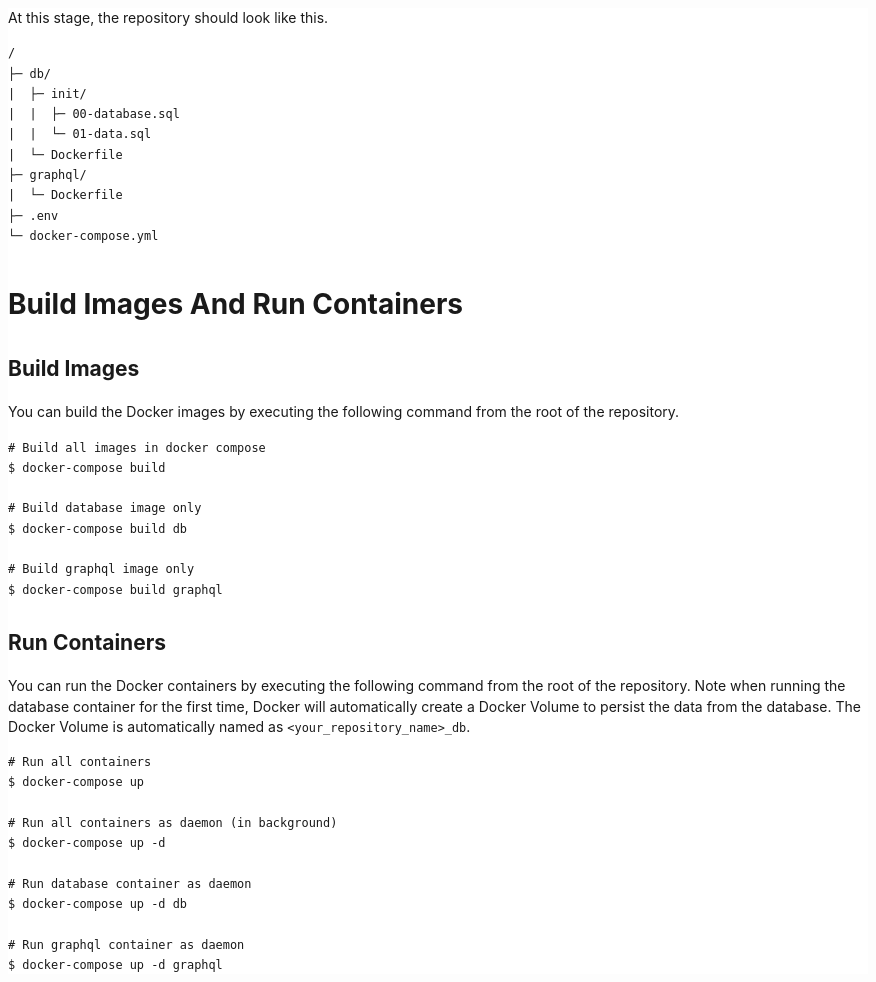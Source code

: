 At this stage, the repository should look like this.

```
/
├─ db/
|  ├─ init/
|  |  ├─ 00-database.sql
|  |  └─ 01-data.sql
|  └─ Dockerfile
├─ graphql/
|  └─ Dockerfile
├─ .env
└─ docker-compose.yml
```

# Build Images And Run Containers

## Build Images

You can build the Docker images by executing the following command from the root of the repository.

```
# Build all images in docker compose
$ docker-compose build

# Build database image only
$ docker-compose build db

# Build graphql image only
$ docker-compose build graphql
```

## Run Containers

You can run the Docker containers by executing the following command from the root of the repository. Note when running the database container for the first time, Docker will automatically create a Docker Volume to persist the data from the database. The Docker Volume is automatically named as `<your_repository_name>_db`.

```
# Run all containers
$ docker-compose up

# Run all containers as daemon (in background)
$ docker-compose up -d

# Run database container as daemon
$ docker-compose up -d db

# Run graphql container as daemon
$ docker-compose up -d graphql
```
